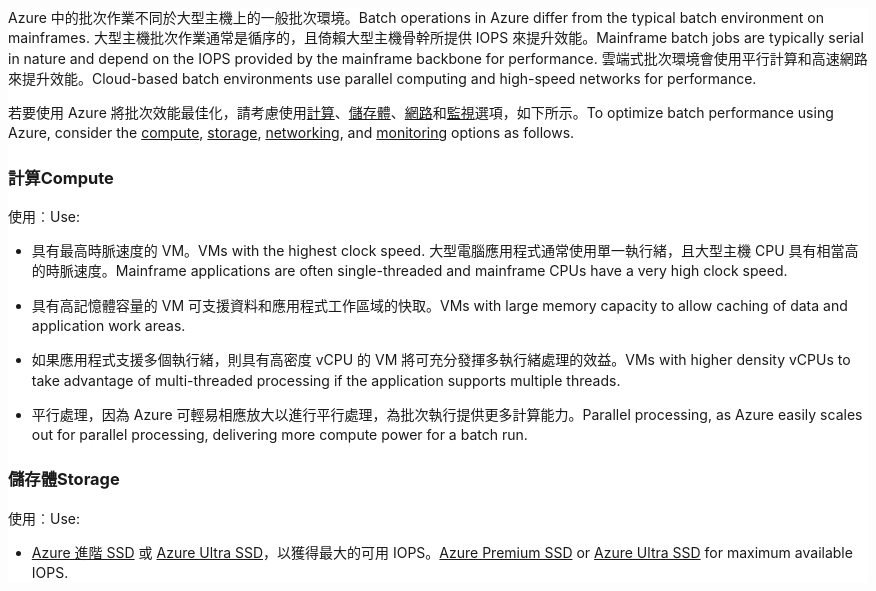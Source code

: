 <span data-ttu-id="8c998-162">Azure 中的批次作業不同於大型主機上的一般批次環境。</span><span class="sxs-lookup"><span data-stu-id="8c998-162">Batch operations in Azure differ from the typical batch environment on mainframes.</span></span> <span data-ttu-id="8c998-163">大型主機批次作業通常是循序的，且倚賴大型主機骨幹所提供 IOPS 來提升效能。</span><span class="sxs-lookup"><span data-stu-id="8c998-163">Mainframe batch jobs are typically serial in nature and depend on the IOPS provided by the mainframe backbone for performance.</span></span> <span data-ttu-id="8c998-164">雲端式批次環境會使用平行計算和高速網路來提升效能。</span><span class="sxs-lookup"><span data-stu-id="8c998-164">Cloud-based batch environments use parallel computing and high-speed networks for performance.</span></span>

<span data-ttu-id="8c998-165">若要使用 Azure 將批次效能最佳化，請考慮使用[計算](/azure/virtual-machines/windows/overview)、[儲存體](/azure/storage/blobs/storage-blobs-introduction)、[網路](https://azure.microsoft.com/blog/maximize-your-vm-s-performance-with-accelerated-networking-now-generally-available-for-both-windows-and-linux/)和[監視](/azure/azure-monitor/overview)選項，如下所示。</span><span class="sxs-lookup"><span data-stu-id="8c998-165">To optimize batch performance using Azure, consider the [compute](/azure/virtual-machines/windows/overview), [storage](/azure/storage/blobs/storage-blobs-introduction), [networking](https://azure.microsoft.com/blog/maximize-your-vm-s-performance-with-accelerated-networking-now-generally-available-for-both-windows-and-linux/), and [monitoring](/azure/azure-monitor/overview) options as follows.</span></span>

### <a name="compute"></a><span data-ttu-id="8c998-166">計算</span><span class="sxs-lookup"><span data-stu-id="8c998-166">Compute</span></span>

<span data-ttu-id="8c998-167">使用︰</span><span class="sxs-lookup"><span data-stu-id="8c998-167">Use:</span></span>

- <span data-ttu-id="8c998-168">具有最高時脈速度的 VM。</span><span class="sxs-lookup"><span data-stu-id="8c998-168">VMs with the highest clock speed.</span></span> <span data-ttu-id="8c998-169">大型電腦應用程式通常使用單一執行緒，且大型主機 CPU 具有相當高的時脈速度。</span><span class="sxs-lookup"><span data-stu-id="8c998-169">Mainframe applications are often single-threaded and mainframe CPUs have a very high clock speed.</span></span>

- <span data-ttu-id="8c998-170">具有高記憶體容量的 VM 可支援資料和應用程式工作區域的快取。</span><span class="sxs-lookup"><span data-stu-id="8c998-170">VMs with large memory capacity to allow caching of data and application work areas.</span></span>

- <span data-ttu-id="8c998-171">如果應用程式支援多個執行緒，則具有高密度 vCPU 的 VM 將可充分發揮多執行緒處理的效益。</span><span class="sxs-lookup"><span data-stu-id="8c998-171">VMs with higher density vCPUs to take advantage of multi-threaded processing if the application supports multiple threads.</span></span>

- <span data-ttu-id="8c998-172">平行處理，因為 Azure 可輕易相應放大以進行平行處理，為批次執行提供更多計算能力。</span><span class="sxs-lookup"><span data-stu-id="8c998-172">Parallel processing, as Azure easily scales out for parallel processing, delivering more compute power for a batch run.</span></span>

### <a name="storage"></a><span data-ttu-id="8c998-173">儲存體</span><span class="sxs-lookup"><span data-stu-id="8c998-173">Storage</span></span>

<span data-ttu-id="8c998-174">使用︰</span><span class="sxs-lookup"><span data-stu-id="8c998-174">Use:</span></span>

- <span data-ttu-id="8c998-175">[Azure 進階 SSD](/azure/virtual-machines/windows/premium-storage) 或 [Azure Ultra SSD](/azure/virtual-machines/windows/disks-ultra-ssd)，以獲得最大的可用 IOPS。</span><span class="sxs-lookup"><span data-stu-id="8c998-175">[Azure Premium SSD](/azure/virtual-machines/windows/premium-storage) or [Azure Ultra SSD](/azure/virtual-machines/windows/disks-ultra-ssd) for maximum available IOPS.</span></span>
